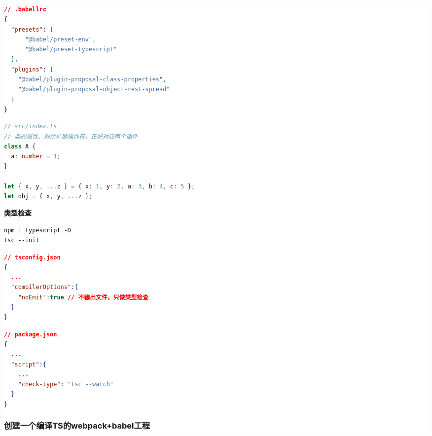 ```json
// .babellrc
{
  "presets": [
      "@babel/preset-env", 
      "@babel/preset-typescript"
  ],
  "plugins": [
    "@babel/plugin-proposal-class-properties",
    "@babel/plugin-proposal-object-rest-spread"
  ]
}
```

```typescript
// src/index.ts
// 类的属性、剩余扩展操作符，正好对应两个插件
class A {
  a: number = 1;
}

let { x, y, ...z } = { x: 1, y: 2, a: 3, b: 4, c: 5 };
let obj = { x, y, ...z };
```

**类型检查**

```shell
npm i typescript -D
tsc --init
```

```json
// tsconfig.json
{
  ...
  "compilerOptions":{
    "noEmit":true // 不输出文件，只做类型检查
  }
}
```

```json
// package.json
{
  ...
  "script":{
    ...
    "check-type": "tsc --watch"
  }
}
```



### 创建一个编译TS的webpack+babel工程
